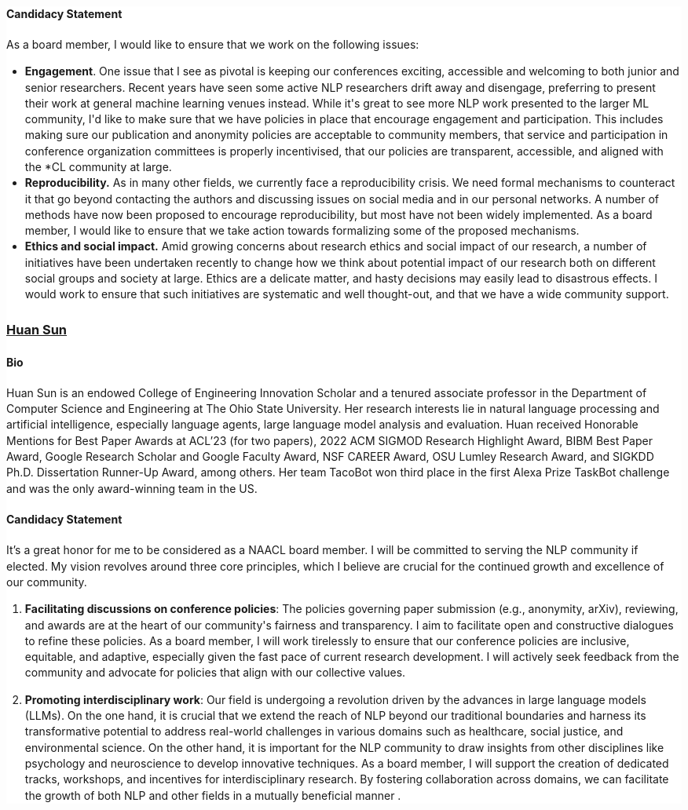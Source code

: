 
#### Candidacy Statement

As a board member, I would like to ensure that we work on the following issues:

+ **Engagement**. One issue that I see as pivotal is keeping our conferences exciting, accessible and welcoming to both junior and senior researchers. Recent years have seen some active NLP researchers drift away and disengage, preferring to present their work at general machine learning venues instead. While  it's great to see more NLP work presented to the larger ML community, I'd like to make sure that we have policies in place that encourage engagement and  participation. This includes making sure our publication and anonymity policies are acceptable to community members, that service and participation in conference organization committees is properly incentivised, that our policies are transparent, accessible, and aligned with the *CL community at large.
+ **Reproducibility.** As in many other fields, we currently face a reproducibility crisis. We need formal mechanisms to counteract it that go beyond contacting the authors and discussing issues on social media and in our personal networks. A number of methods have now been proposed to encourage reproducibility, but most have not been widely implemented. As a board member, I would like to ensure that we take action towards formalizing some of the proposed mechanisms. 
+ **Ethics and social impact.** Amid growing concerns about research ethics and social impact of our research, a number of initiatives have been undertaken recently to change how we think about potential impact of our research both on different social groups and society at large. Ethics are a delicate matter, and hasty decisions may easily lead to disastrous effects. I would work to ensure that such initiatives are systematic and well thought-out, and that we have a wide community support.


<a name="Huan Sun"> </a>

### [Huan Sun](https://web.cse.ohio-state.edu/~sun.397/)

#### Bio

Huan Sun is an endowed College of Engineering Innovation Scholar and a tenured associate professor in the Department of Computer Science and Engineering at The Ohio State University. Her research interests lie in natural language processing and artificial intelligence, especially language agents, large language model analysis and evaluation. Huan received Honorable Mentions for Best Paper Awards at ACL’23 (for two papers), 2022 ACM SIGMOD Research Highlight Award, BIBM Best Paper Award, Google Research Scholar and Google Faculty Award, NSF CAREER Award, OSU Lumley Research Award, and SIGKDD Ph.D. Dissertation Runner-Up Award, among others. Her team TacoBot won third place in the first Alexa Prize TaskBot challenge and was the only award-winning team in the US. 


#### Candidacy Statement

It’s a great honor for me to be considered as a NAACL board member. I will be committed to serving the NLP community if elected. My vision revolves around three core principles, which I believe are crucial for the continued growth and excellence of our community.

1. **Facilitating discussions on conference policies**: The policies governing paper submission (e.g., anonymity, arXiv), reviewing, and awards are at the heart of our community's fairness and transparency. I aim to facilitate open and constructive dialogues to refine these policies. As a board member, I will work tirelessly to ensure that our conference policies are inclusive, equitable, and adaptive, especially given the fast pace of current research development. I will actively seek feedback from the community and advocate for policies that align with our collective values.
   
2. **Promoting interdisciplinary work**: Our field is undergoing a revolution driven by the advances in large language models (LLMs). On the one hand, it is crucial that we extend the reach of NLP beyond our traditional boundaries and harness its transformative potential to address real-world challenges in various domains such as healthcare, social justice, and environmental science. On the other hand, it is important for the NLP community to draw insights from other disciplines like psychology and neuroscience to develop innovative techniques. As a board member, I will support the creation of dedicated tracks, workshops, and incentives for interdisciplinary research. By fostering collaboration across domains, we can facilitate the growth of both NLP and other fields in a mutually beneficial manner .
   